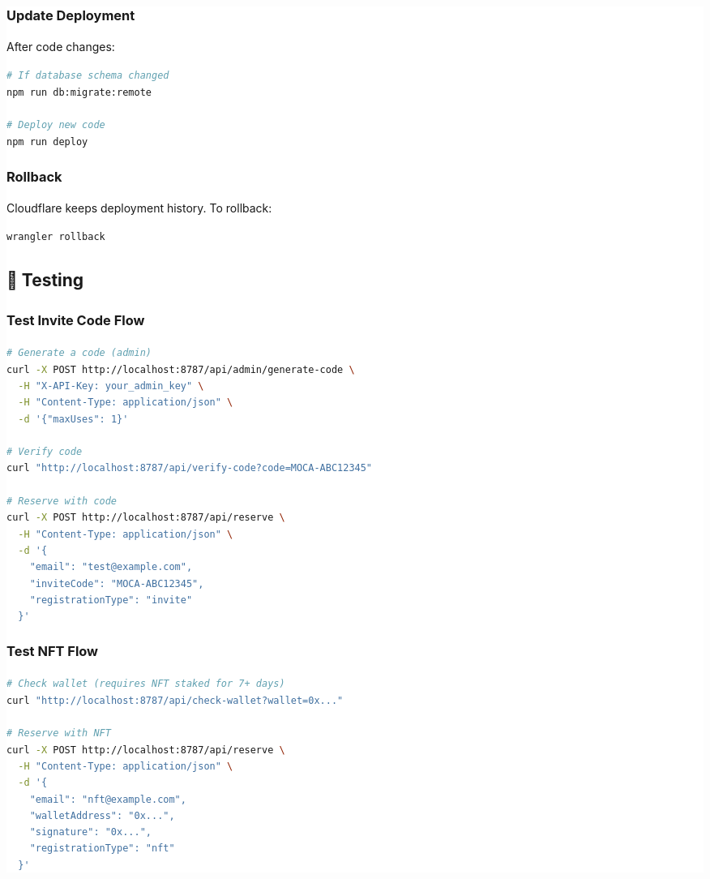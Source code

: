 ### Update Deployment

After code changes:
```bash
# If database schema changed
npm run db:migrate:remote

# Deploy new code
npm run deploy
```

### Rollback

Cloudflare keeps deployment history. To rollback:
```bash
wrangler rollback
```

## 🧪 Testing

### Test Invite Code Flow

```bash
# Generate a code (admin)
curl -X POST http://localhost:8787/api/admin/generate-code \
  -H "X-API-Key: your_admin_key" \
  -H "Content-Type: application/json" \
  -d '{"maxUses": 1}'

# Verify code
curl "http://localhost:8787/api/verify-code?code=MOCA-ABC12345"

# Reserve with code
curl -X POST http://localhost:8787/api/reserve \
  -H "Content-Type: application/json" \
  -d '{
    "email": "test@example.com",
    "inviteCode": "MOCA-ABC12345",
    "registrationType": "invite"
  }'
```

### Test NFT Flow

```bash
# Check wallet (requires NFT staked for 7+ days)
curl "http://localhost:8787/api/check-wallet?wallet=0x..."

# Reserve with NFT
curl -X POST http://localhost:8787/api/reserve \
  -H "Content-Type: application/json" \
  -d '{
    "email": "nft@example.com",
    "walletAddress": "0x...",
    "signature": "0x...",
    "registrationType": "nft"
  }'
```
